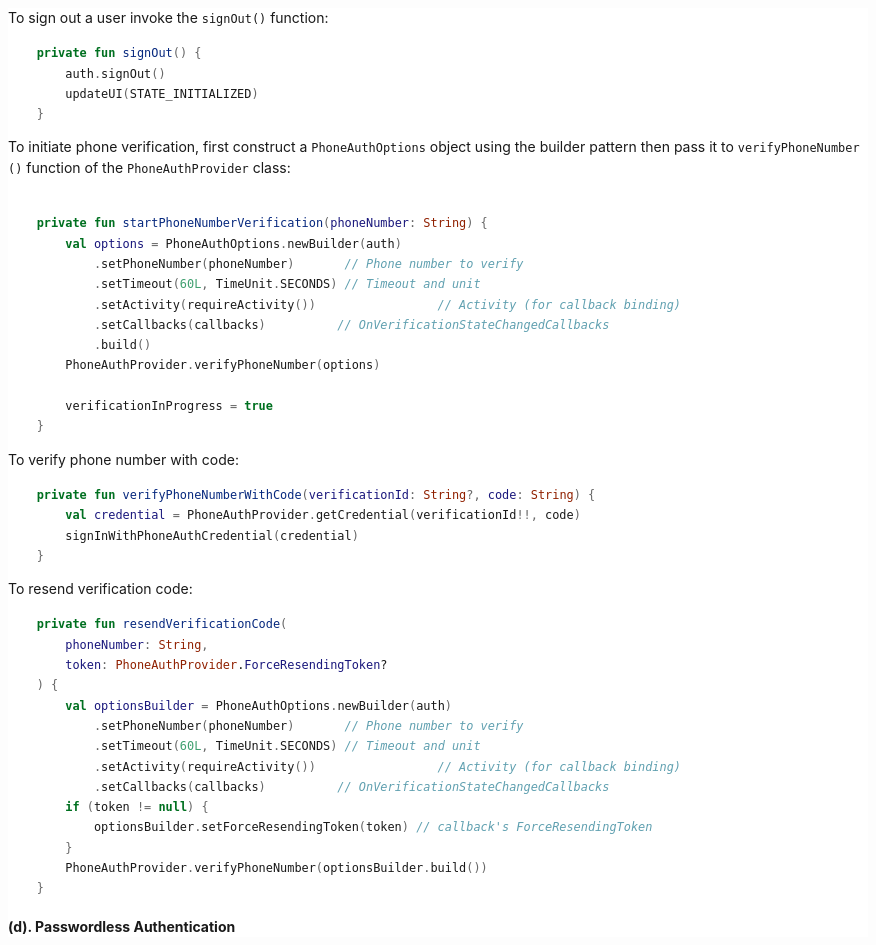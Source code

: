 To sign out a user invoke the `signOut()` function:

```kotlin
    private fun signOut() {
        auth.signOut()
        updateUI(STATE_INITIALIZED)
    }
```

To initiate phone verification, first construct a `PhoneAuthOptions` object using the builder pattern then pass it to `verifyPhoneNumber()` function of the `PhoneAuthProvider` class:

```kotlin

    private fun startPhoneNumberVerification(phoneNumber: String) {
        val options = PhoneAuthOptions.newBuilder(auth)
            .setPhoneNumber(phoneNumber)       // Phone number to verify
            .setTimeout(60L, TimeUnit.SECONDS) // Timeout and unit
            .setActivity(requireActivity())                 // Activity (for callback binding)
            .setCallbacks(callbacks)          // OnVerificationStateChangedCallbacks
            .build()
        PhoneAuthProvider.verifyPhoneNumber(options)

        verificationInProgress = true
    }
```

To verify phone number with code:

```kotlin
    private fun verifyPhoneNumberWithCode(verificationId: String?, code: String) {
        val credential = PhoneAuthProvider.getCredential(verificationId!!, code)
        signInWithPhoneAuthCredential(credential)
    }
```

To resend verification code:

```kotlin
    private fun resendVerificationCode(
        phoneNumber: String,
        token: PhoneAuthProvider.ForceResendingToken?
    ) {
        val optionsBuilder = PhoneAuthOptions.newBuilder(auth)
            .setPhoneNumber(phoneNumber)       // Phone number to verify
            .setTimeout(60L, TimeUnit.SECONDS) // Timeout and unit
            .setActivity(requireActivity())                 // Activity (for callback binding)
            .setCallbacks(callbacks)          // OnVerificationStateChangedCallbacks
        if (token != null) {
            optionsBuilder.setForceResendingToken(token) // callback's ForceResendingToken
        }
        PhoneAuthProvider.verifyPhoneNumber(optionsBuilder.build())
    }
```

#### (d). Passwordless Authentication
